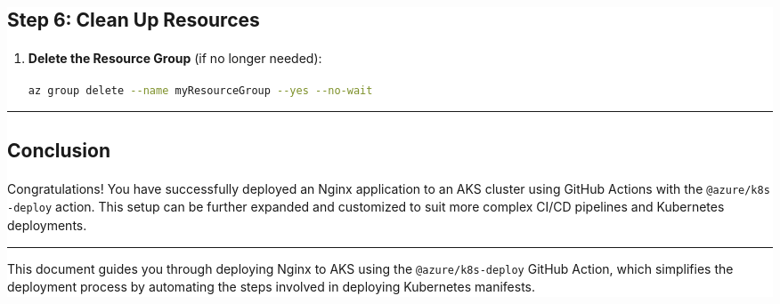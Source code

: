 ## Step 6: Clean Up Resources

1. **Delete the Resource Group** (if no longer needed):
   ```bash
   az group delete --name myResourceGroup --yes --no-wait
   ```

---

## Conclusion

Congratulations! You have successfully deployed an Nginx application to an AKS cluster using GitHub Actions with the `@azure/k8s-deploy` action. This setup can be further expanded and customized to suit more complex CI/CD pipelines and Kubernetes deployments.

---

This document guides you through deploying Nginx to AKS using the `@azure/k8s-deploy` GitHub Action, which simplifies the deployment process by automating the steps involved in deploying Kubernetes manifests.
